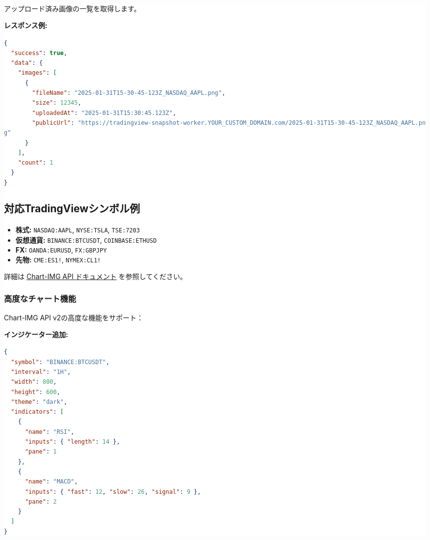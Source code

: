 アップロード済み画像の一覧を取得します。

**レスポンス例:**

```json
{
  "success": true,
  "data": {
    "images": [
      {
        "fileName": "2025-01-31T15-30-45-123Z_NASDAQ_AAPL.png",
        "size": 12345,
        "uploadedAt": "2025-01-31T15:30:45.123Z",
        "publicUrl": "https://tradingview-snapshot-worker.YOUR_CUSTOM_DOMAIN.com/2025-01-31T15-30-45-123Z_NASDAQ_AAPL.png"
      }
    ],
    "count": 1
  }
}
```

## 対応TradingViewシンボル例

- **株式:** `NASDAQ:AAPL`, `NYSE:TSLA`, `TSE:7203`
- **仮想通貨:** `BINANCE:BTCUSDT`, `COINBASE:ETHUSD`
- **FX:** `OANDA:EURUSD`, `FX:GBPJPY`
- **先物:** `CME:ES1!`, `NYMEX:CL1!`

詳細は [Chart-IMG API ドキュメント](https://doc.chart-img.com/) を参照してください。

### 高度なチャート機能

Chart-IMG API v2の高度な機能をサポート：

**インジケーター追加:**
```json
{
  "symbol": "BINANCE:BTCUSDT",
  "interval": "1H",
  "width": 800,
  "height": 600,
  "theme": "dark",
  "indicators": [
    {
      "name": "RSI",
      "inputs": { "length": 14 },
      "pane": 1
    },
    {
      "name": "MACD",
      "inputs": { "fast": 12, "slow": 26, "signal": 9 },
      "pane": 2
    }
  ]
}
```
